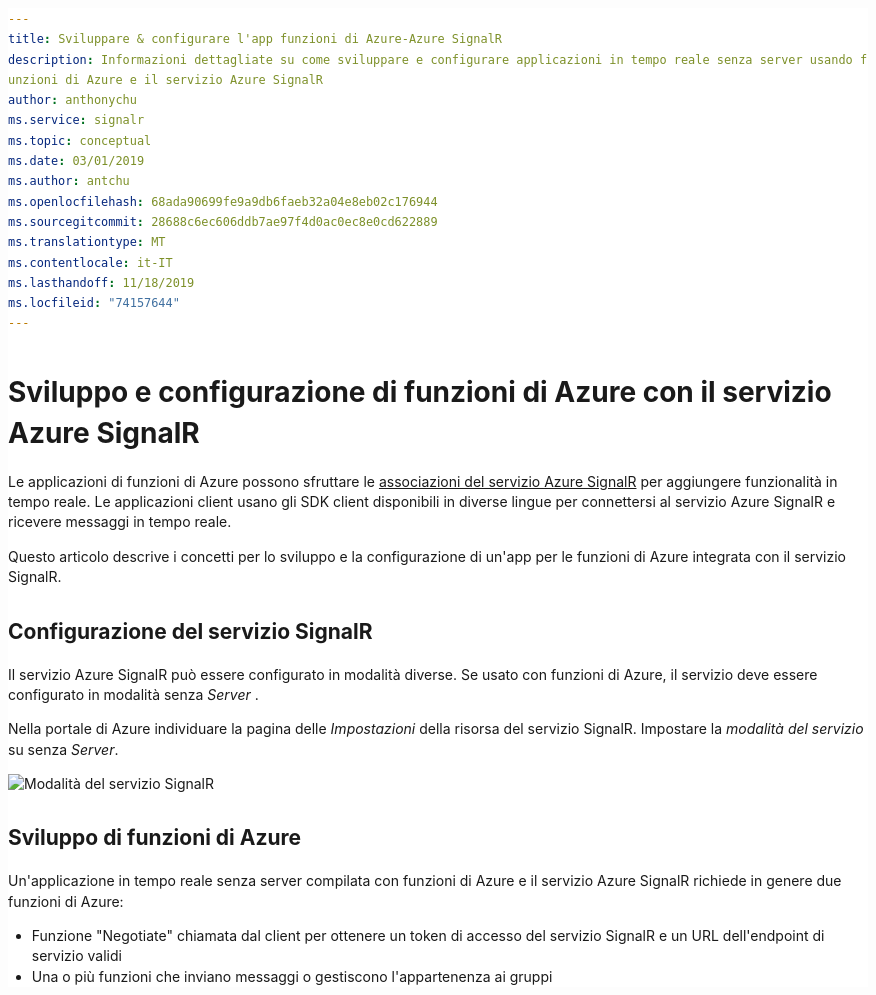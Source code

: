 ```yaml
---
title: Sviluppare & configurare l'app funzioni di Azure-Azure SignalR
description: Informazioni dettagliate su come sviluppare e configurare applicazioni in tempo reale senza server usando funzioni di Azure e il servizio Azure SignalR
author: anthonychu
ms.service: signalr
ms.topic: conceptual
ms.date: 03/01/2019
ms.author: antchu
ms.openlocfilehash: 68ada90699fe9a9db6faeb32a04e8eb02c176944
ms.sourcegitcommit: 28688c6ec606ddb7ae97f4d0ac0ec8e0cd622889
ms.translationtype: MT
ms.contentlocale: it-IT
ms.lasthandoff: 11/18/2019
ms.locfileid: "74157644"
---
```

# <a name="azure-functions-development-and-configuration-with-azure-signalr-service"></a>Sviluppo e configurazione di funzioni di Azure con il servizio Azure SignalR

Le applicazioni di funzioni di Azure possono sfruttare le [associazioni del servizio Azure SignalR](../azure-functions/functions-bindings-signalr-service.md) per aggiungere funzionalità in tempo reale. Le applicazioni client usano gli SDK client disponibili in diverse lingue per connettersi al servizio Azure SignalR e ricevere messaggi in tempo reale.

Questo articolo descrive i concetti per lo sviluppo e la configurazione di un'app per le funzioni di Azure integrata con il servizio SignalR.

## <a name="signalr-service-configuration"></a>Configurazione del servizio SignalR

Il servizio Azure SignalR può essere configurato in modalità diverse. Se usato con funzioni di Azure, il servizio deve essere configurato in modalità senza *Server* .

Nella portale di Azure individuare la pagina delle *Impostazioni* della risorsa del servizio SignalR. Impostare la *modalità del servizio* su senza *Server*.

![Modalità del servizio SignalR](media/signalr-concept-azure-functions/signalr-service-mode.png)

## <a name="azure-functions-development"></a>Sviluppo di funzioni di Azure

Un'applicazione in tempo reale senza server compilata con funzioni di Azure e il servizio Azure SignalR richiede in genere due funzioni di Azure:

* Funzione "Negotiate" chiamata dal client per ottenere un token di accesso del servizio SignalR e un URL dell'endpoint di servizio validi
* Una o più funzioni che inviano messaggi o gestiscono l'appartenenza ai gruppi
